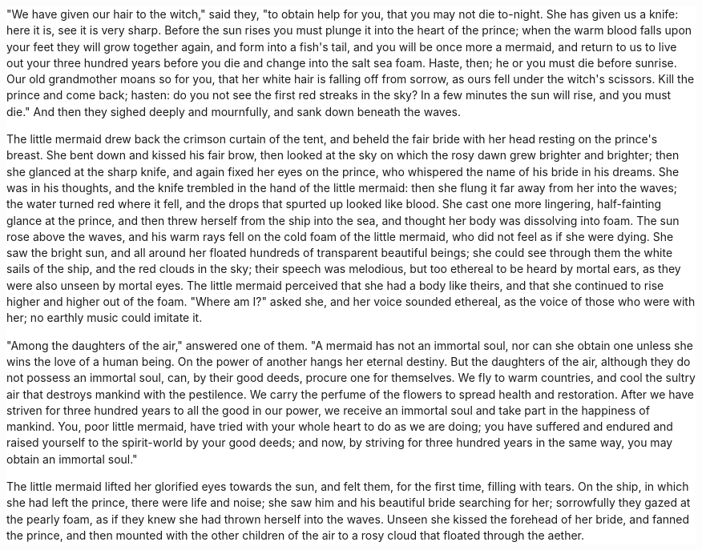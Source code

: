 "We have given our hair to the witch," said they, "to obtain help for
you, that you may not die to-night. She has given us a knife: here it
is, see it is very sharp. Before the sun rises you must plunge it into
the heart of the prince; when the warm blood falls upon your feet they
will grow together again, and form into a fish's tail, and you will be
once more a mermaid, and return to us to live out your three hundred
years before you die and change into the salt sea foam. Haste, then; he
or you must die before sunrise. Our old grandmother moans so for you,
that her white hair is falling off from sorrow, as ours fell under the
witch's scissors. Kill the prince and come back; hasten: do you not see
the first red streaks in the sky? In a few minutes the sun will rise,
and you must die." And then they sighed deeply and mournfully, and sank
down beneath the waves.

The little mermaid drew back the crimson curtain of the tent, and beheld
the fair bride with her head resting on the prince's breast. She bent
down and kissed his fair brow, then looked at the sky on which the rosy
dawn grew brighter and brighter; then she glanced at the sharp knife,
and again fixed her eyes on the prince, who whispered the name of his
bride in his dreams. She was in his thoughts, and the knife trembled in
the hand of the little mermaid: then she flung it far away from her into
the waves; the water turned red where it fell, and the drops that
spurted up looked like blood. She cast one more lingering, half-fainting
glance at the prince, and then threw herself from the ship into the sea,
and thought her body was dissolving into foam. The sun rose above the
waves, and his warm rays fell on the cold foam of the little mermaid,
who did not feel as if she were dying. She saw the bright sun, and all
around her floated hundreds of transparent beautiful beings; she could
see through them the white sails of the ship, and the red clouds in the
sky; their speech was melodious, but too ethereal to be heard by mortal
ears, as they were also unseen by mortal eyes. The little mermaid
perceived that she had a body like theirs, and that she continued to
rise higher and higher out of the foam. "Where am I?" asked she, and
her voice sounded ethereal, as the voice of those who were with her; no
earthly music could imitate it.

"Among the daughters of the air," answered one of them. "A mermaid
has not an immortal soul, nor can she obtain one unless she wins the
love of a human being. On the power of another hangs her eternal
destiny. But the daughters of the air, although they do not possess an
immortal soul, can, by their good deeds, procure one for themselves. We
fly to warm countries, and cool the sultry air that destroys mankind
with the pestilence. We carry the perfume of the flowers to spread
health and restoration. After we have striven for three hundred years to
all the good in our power, we receive an immortal soul and take part in
the happiness of mankind. You, poor little mermaid, have tried with your
whole heart to do as we are doing; you have suffered and endured and
raised yourself to the spirit-world by your good deeds; and now, by
striving for three hundred years in the same way, you may obtain an
immortal soul."

The little mermaid lifted her glorified eyes towards the sun, and felt
them, for the first time, filling with tears. On the ship, in which she
had left the prince, there were life and noise; she saw him and his
beautiful bride searching for her; sorrowfully they gazed at the pearly
foam, as if they knew she had thrown herself into the waves. Unseen she
kissed the forehead of her bride, and fanned the prince, and then
mounted with the other children of the air to a rosy cloud that floated
through the aether.
